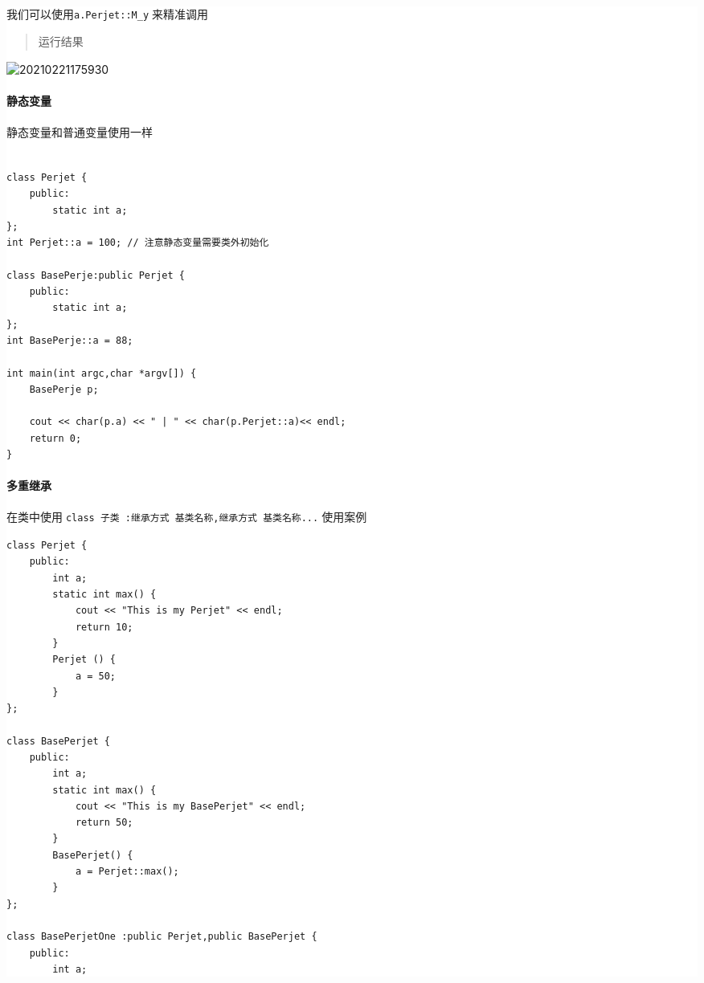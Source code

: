 ```

```
我们可以使用`a.Perjet::M_y` 来精准调用

> 运行结果

![20210221175930](https://i.loli.net/2021/02/21/M9t5WLyAZg2FmfD.png)

#### 静态变量
静态变量和普通变量使用一样
```

class Perjet {
	public:
		static int a;
};
int Perjet::a = 100; // 注意静态变量需要类外初始化

class BasePerje:public Perjet {
	public:
		static int a;
};
int BasePerje::a = 88;

int main(int argc,char *argv[]) {
	BasePerje p;
	
	cout << char(p.a) << " | " << char(p.Perjet::a)<< endl;
	return 0;
}

```

#### 多重继承
在类中使用 `class 子类 :继承方式 基类名称,继承方式 基类名称...`
使用案例
```
class Perjet {
	public:
		int a;
		static int max() {
			cout << "This is my Perjet" << endl;
			return 10;
		}
		Perjet () {
			a = 50;
		}
};

class BasePerjet {
	public:
		int a;
		static int max() {
			cout << "This is my BasePerjet" << endl;
			return 50;
		}
		BasePerjet() {
			a = Perjet::max();
		}
};

class BasePerjetOne :public Perjet,public BasePerjet {
	public:
		int a;
```